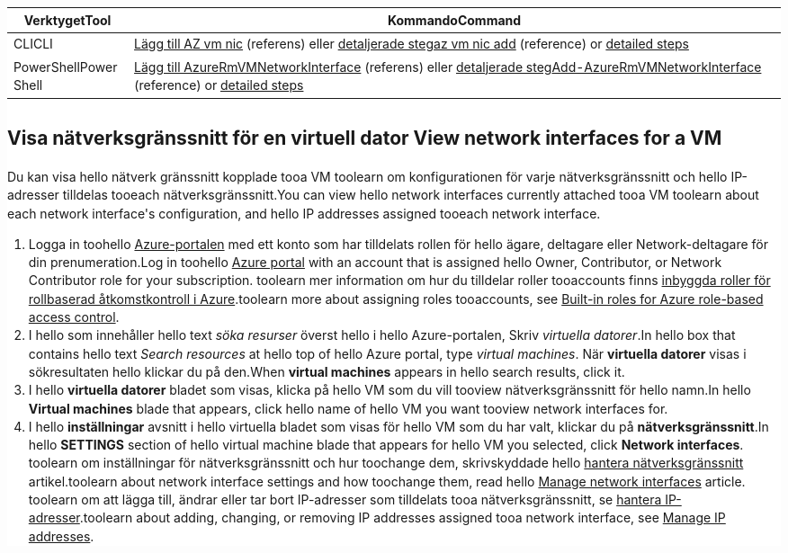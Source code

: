 |<span data-ttu-id="f89cd-194">Verktyget</span><span class="sxs-lookup"><span data-stu-id="f89cd-194">Tool</span></span>|<span data-ttu-id="f89cd-195">Kommando</span><span class="sxs-lookup"><span data-stu-id="f89cd-195">Command</span></span>|
|---|---|
|<span data-ttu-id="f89cd-196">CLI</span><span class="sxs-lookup"><span data-stu-id="f89cd-196">CLI</span></span>|<span data-ttu-id="f89cd-197">[Lägg till AZ vm nic](/cli/azure/vm/nic?toc=%2fazure%2fvirtual-network%2ftoc.json#add) (referens) eller [detaljerade steg](../virtual-machines/linux/multiple-nics.md?toc=%2fazure%2fvirtual-network%2ftoc.json#add-a-nic-to-a-vm)</span><span class="sxs-lookup"><span data-stu-id="f89cd-197">[az vm nic add](/cli/azure/vm/nic?toc=%2fazure%2fvirtual-network%2ftoc.json#add) (reference) or [detailed steps](../virtual-machines/linux/multiple-nics.md?toc=%2fazure%2fvirtual-network%2ftoc.json#add-a-nic-to-a-vm)</span></span>|
|<span data-ttu-id="f89cd-198">PowerShell</span><span class="sxs-lookup"><span data-stu-id="f89cd-198">PowerShell</span></span>|<span data-ttu-id="f89cd-199">[Lägg till AzureRmVMNetworkInterface](/powershell/module/azurerm.compute/add-azurermvmnetworkinterface?toc=%2fazure%2fvirtual-network%2ftoc.json) (referens) eller [detaljerade steg](../virtual-machines/windows/multiple-nics.md?toc=%2fazure%2fvirtual-network%2ftoc.json#add-a-nic-to-an-existing-vm)</span><span class="sxs-lookup"><span data-stu-id="f89cd-199">[Add-AzureRmVMNetworkInterface](/powershell/module/azurerm.compute/add-azurermvmnetworkinterface?toc=%2fazure%2fvirtual-network%2ftoc.json) (reference) or [detailed steps](../virtual-machines/windows/multiple-nics.md?toc=%2fazure%2fvirtual-network%2ftoc.json#add-a-nic-to-an-existing-vm)</span></span>|

## <span data-ttu-id="f89cd-200"><a name="vm-view-nic"></a>Visa nätverksgränssnitt för en virtuell dator</span><span class="sxs-lookup"><span data-stu-id="f89cd-200"><a name="vm-view-nic"></a> View network interfaces for a VM</span></span>

<span data-ttu-id="f89cd-201">Du kan visa hello nätverk gränssnitt kopplade tooa VM toolearn om konfigurationen för varje nätverksgränssnitt och hello IP-adresser tilldelas tooeach nätverksgränssnitt.</span><span class="sxs-lookup"><span data-stu-id="f89cd-201">You can view hello network interfaces currently attached tooa VM toolearn about each network interface's configuration, and hello IP addresses assigned tooeach network interface.</span></span> 

1. <span data-ttu-id="f89cd-202">Logga in toohello [Azure-portalen](https://portal.azure.com) med ett konto som har tilldelats rollen för hello ägare, deltagare eller Network-deltagare för din prenumeration.</span><span class="sxs-lookup"><span data-stu-id="f89cd-202">Log in toohello [Azure portal](https://portal.azure.com) with an account that is assigned hello Owner, Contributor, or Network Contributor role for your subscription.</span></span> <span data-ttu-id="f89cd-203">toolearn mer information om hur du tilldelar roller tooaccounts finns [inbyggda roller för rollbaserad åtkomstkontroll i Azure](../active-directory/role-based-access-built-in-roles.md?toc=%2fazure%2fvirtual-network%2ftoc.json#network-contributor).</span><span class="sxs-lookup"><span data-stu-id="f89cd-203">toolearn more about assigning roles tooaccounts, see [Built-in roles for Azure role-based access control](../active-directory/role-based-access-built-in-roles.md?toc=%2fazure%2fvirtual-network%2ftoc.json#network-contributor).</span></span>
2. <span data-ttu-id="f89cd-204">I hello som innehåller hello text *söka resurser* överst hello i hello Azure-portalen, Skriv *virtuella datorer*.</span><span class="sxs-lookup"><span data-stu-id="f89cd-204">In hello box that contains hello text *Search resources* at hello top of hello Azure portal, type *virtual machines*.</span></span> <span data-ttu-id="f89cd-205">När **virtuella datorer** visas i sökresultaten hello klickar du på den.</span><span class="sxs-lookup"><span data-stu-id="f89cd-205">When **virtual machines** appears in hello search results, click it.</span></span>
3. <span data-ttu-id="f89cd-206">I hello **virtuella datorer** bladet som visas, klicka på hello VM som du vill tooview nätverksgränssnitt för hello namn.</span><span class="sxs-lookup"><span data-stu-id="f89cd-206">In hello **Virtual machines** blade that appears, click hello name of hello VM you want tooview network interfaces for.</span></span>
4. <span data-ttu-id="f89cd-207">I hello **inställningar** avsnitt i hello virtuella bladet som visas för hello VM som du har valt, klickar du på **nätverksgränssnitt**.</span><span class="sxs-lookup"><span data-stu-id="f89cd-207">In hello **SETTINGS** section of hello virtual machine blade that appears for hello VM you selected, click **Network interfaces**.</span></span> <span data-ttu-id="f89cd-208">toolearn om inställningar för nätverksgränssnitt och hur toochange dem, skrivskyddade hello [hantera nätverksgränssnitt](virtual-network-network-interface.md) artikel.</span><span class="sxs-lookup"><span data-stu-id="f89cd-208">toolearn about network interface settings and how toochange them, read hello [Manage network interfaces](virtual-network-network-interface.md) article.</span></span> <span data-ttu-id="f89cd-209">toolearn om att lägga till, ändrar eller tar bort IP-adresser som tilldelats tooa nätverksgränssnitt, se [hantera IP-adresser](virtual-network-network-interface-addresses.md).</span><span class="sxs-lookup"><span data-stu-id="f89cd-209">toolearn about adding, changing, or removing IP addresses assigned tooa network interface, see [Manage IP addresses](virtual-network-network-interface-addresses.md).</span></span>
